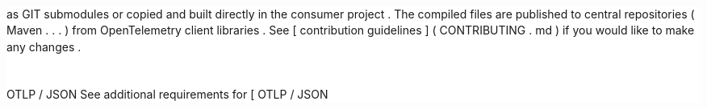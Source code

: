 as
GIT
submodules
or
copied
and
built
directly
in
the
consumer
project
.
The
compiled
files
are
published
to
central
repositories
(
Maven
.
.
.
)
from
OpenTelemetry
client
libraries
.
See
[
contribution
guidelines
]
(
CONTRIBUTING
.
md
)
if
you
would
like
to
make
any
changes
.
#
#
OTLP
/
JSON
See
additional
requirements
for
[
OTLP
/
JSON